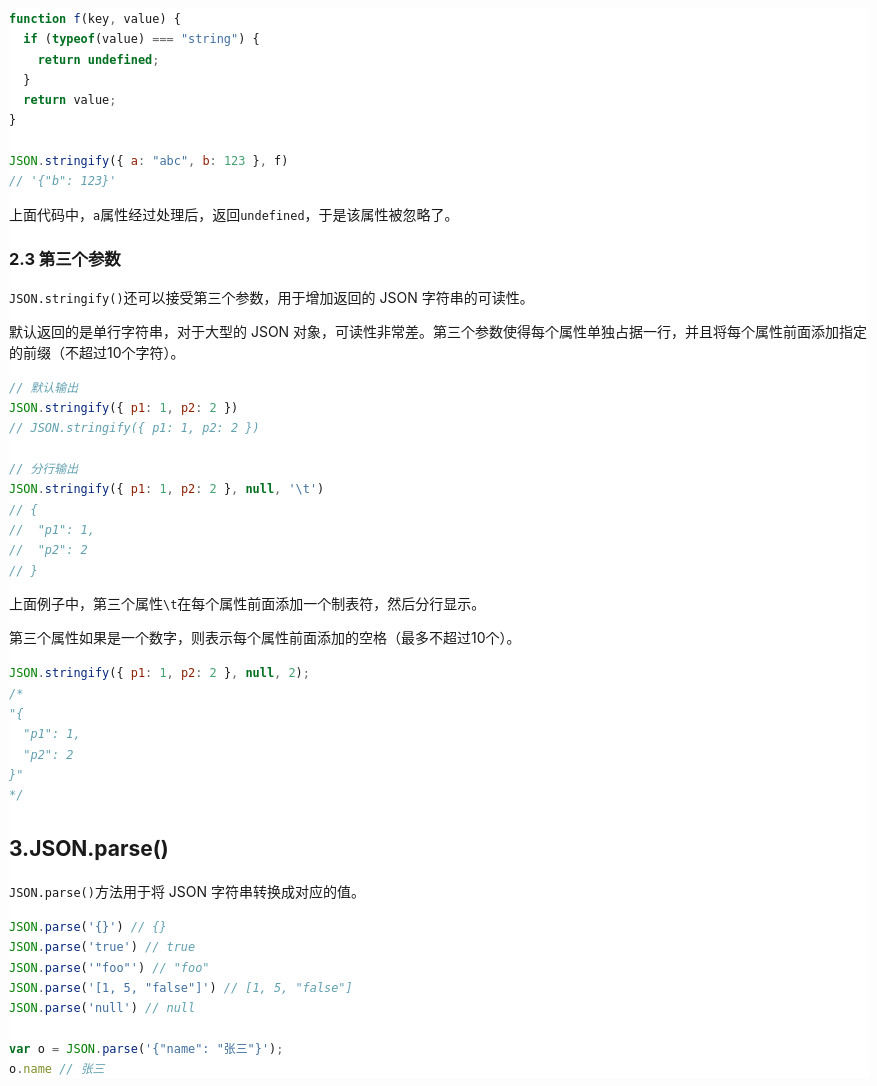 ```js
function f(key, value) {
  if (typeof(value) === "string") {
    return undefined;
  }
  return value;
}

JSON.stringify({ a: "abc", b: 123 }, f)
// '{"b": 123}'
```

上面代码中，`a`属性经过处理后，返回`undefined`，于是该属性被忽略了。

### 2.3 第三个参数

`JSON.stringify()`还可以接受第三个参数，用于增加返回的 JSON 字符串的可读性。

默认返回的是单行字符串，对于大型的 JSON 对象，可读性非常差。第三个参数使得每个属性单独占据一行，并且将每个属性前面添加指定的前缀（不超过10个字符）。

```js
// 默认输出
JSON.stringify({ p1: 1, p2: 2 })
// JSON.stringify({ p1: 1, p2: 2 })

// 分行输出
JSON.stringify({ p1: 1, p2: 2 }, null, '\t')
// {
// 	"p1": 1,
// 	"p2": 2
// }
```

上面例子中，第三个属性`\t`在每个属性前面添加一个制表符，然后分行显示。

第三个属性如果是一个数字，则表示每个属性前面添加的空格（最多不超过10个）。

```js
JSON.stringify({ p1: 1, p2: 2 }, null, 2);
/*
"{
  "p1": 1,
  "p2": 2
}"
*/
```

## 3.JSON.parse()

`JSON.parse()`方法用于将 JSON 字符串转换成对应的值。

```js
JSON.parse('{}') // {}
JSON.parse('true') // true
JSON.parse('"foo"') // "foo"
JSON.parse('[1, 5, "false"]') // [1, 5, "false"]
JSON.parse('null') // null

var o = JSON.parse('{"name": "张三"}');
o.name // 张三
```
